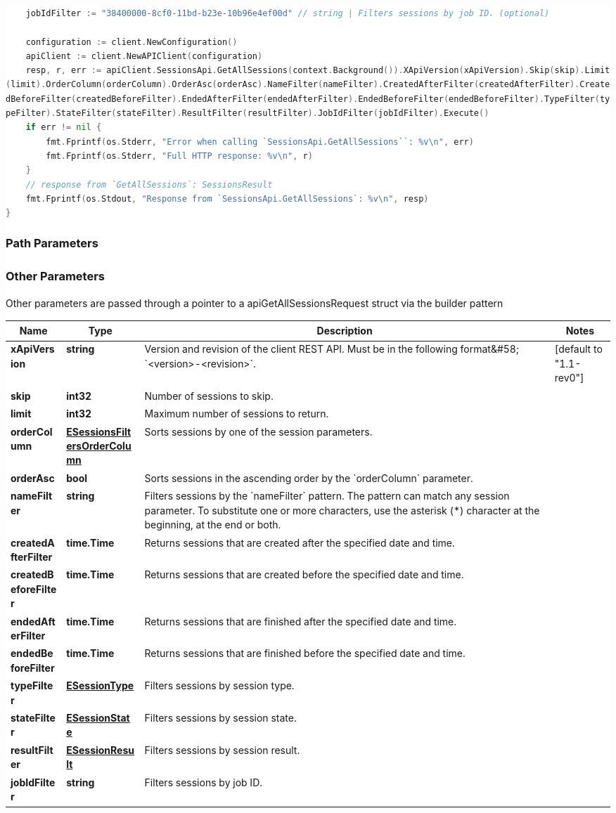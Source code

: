 ```go
    jobIdFilter := "38400000-8cf0-11bd-b23e-10b96e4ef00d" // string | Filters sessions by job ID. (optional)

    configuration := client.NewConfiguration()
    apiClient := client.NewAPIClient(configuration)
    resp, r, err := apiClient.SessionsApi.GetAllSessions(context.Background()).XApiVersion(xApiVersion).Skip(skip).Limit(limit).OrderColumn(orderColumn).OrderAsc(orderAsc).NameFilter(nameFilter).CreatedAfterFilter(createdAfterFilter).CreatedBeforeFilter(createdBeforeFilter).EndedAfterFilter(endedAfterFilter).EndedBeforeFilter(endedBeforeFilter).TypeFilter(typeFilter).StateFilter(stateFilter).ResultFilter(resultFilter).JobIdFilter(jobIdFilter).Execute()
    if err != nil {
        fmt.Fprintf(os.Stderr, "Error when calling `SessionsApi.GetAllSessions``: %v\n", err)
        fmt.Fprintf(os.Stderr, "Full HTTP response: %v\n", r)
    }
    // response from `GetAllSessions`: SessionsResult
    fmt.Fprintf(os.Stdout, "Response from `SessionsApi.GetAllSessions`: %v\n", resp)
}
```

### Path Parameters



### Other Parameters

Other parameters are passed through a pointer to a apiGetAllSessionsRequest struct via the builder pattern


Name | Type | Description  | Notes
------------- | ------------- | ------------- | -------------
 **xApiVersion** | **string** | Version and revision of the client REST API. Must be in the following format&amp;#58; &#x60;&lt;version&gt;-&lt;revision&gt;&#x60;. | [default to &quot;1.1-rev0&quot;]
 **skip** | **int32** | Number of sessions to skip. | 
 **limit** | **int32** | Maximum number of sessions to return. | 
 **orderColumn** | [**ESessionsFiltersOrderColumn**](ESessionsFiltersOrderColumn.md) | Sorts sessions by one of the session parameters. | 
 **orderAsc** | **bool** | Sorts sessions in the ascending order by the &#x60;orderColumn&#x60; parameter. | 
 **nameFilter** | **string** | Filters sessions by the &#x60;nameFilter&#x60; pattern. The pattern can match any session parameter. To substitute one or more characters, use the asterisk (*) character at the beginning, at the end or both. | 
 **createdAfterFilter** | **time.Time** | Returns sessions that are created after the specified date and time. | 
 **createdBeforeFilter** | **time.Time** | Returns sessions that are created before the specified date and time. | 
 **endedAfterFilter** | **time.Time** | Returns sessions that are finished after the specified date and time. | 
 **endedBeforeFilter** | **time.Time** | Returns sessions that are finished before the specified date and time. | 
 **typeFilter** | [**ESessionType**](ESessionType.md) | Filters sessions by session type. | 
 **stateFilter** | [**ESessionState**](ESessionState.md) | Filters sessions by session state. | 
 **resultFilter** | [**ESessionResult**](ESessionResult.md) | Filters sessions by session result. | 
 **jobIdFilter** | **string** | Filters sessions by job ID. | 
